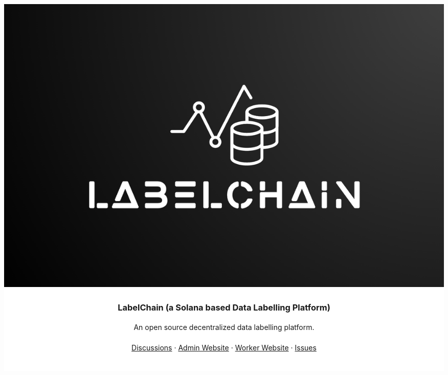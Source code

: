 
<p align="center">
  <a href="https://github.com/dev-mayanktiwari/labelnet">
   <img src="https://github.com/dev-mayanktiwari/labelnet/blob/main/public/banner.png?raw=true" alt="Logo">
  </a>

  <h3 align="center">LabelChain (a Solana based Data Labelling Platform)</h3>

  <p align="center">
    An open source decentralized data labelling platform.
    <br />
    <br />
    <a href="https://github.com/dev-mayanktiwari/labelnet/discussions">Discussions</a>
    ·
    <a href="https://labelnet-admin-client.vercel.app">Admin Website</a>
    ·
    <a href="labelnet-user-client.vercel.app">Worker Website</a>
    ·
    <a href="https://github.com/dev-mayanktiwari/labelnet/issues">Issues</a>
  
  </p>
</p>

<br>

